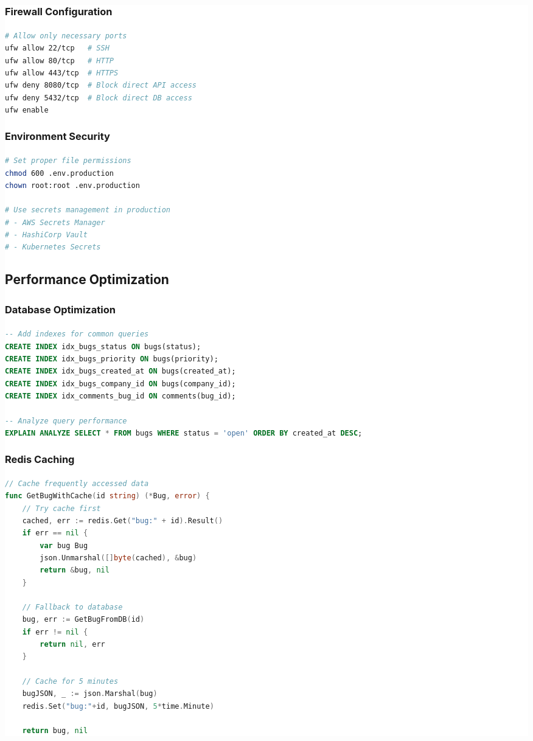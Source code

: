 ### Firewall Configuration

```bash
# Allow only necessary ports
ufw allow 22/tcp   # SSH
ufw allow 80/tcp   # HTTP
ufw allow 443/tcp  # HTTPS
ufw deny 8080/tcp  # Block direct API access
ufw deny 5432/tcp  # Block direct DB access
ufw enable
```

### Environment Security

```bash
# Set proper file permissions
chmod 600 .env.production
chown root:root .env.production

# Use secrets management in production
# - AWS Secrets Manager
# - HashiCorp Vault
# - Kubernetes Secrets
```

## Performance Optimization

### Database Optimization

```sql
-- Add indexes for common queries
CREATE INDEX idx_bugs_status ON bugs(status);
CREATE INDEX idx_bugs_priority ON bugs(priority);
CREATE INDEX idx_bugs_created_at ON bugs(created_at);
CREATE INDEX idx_bugs_company_id ON bugs(company_id);
CREATE INDEX idx_comments_bug_id ON comments(bug_id);

-- Analyze query performance
EXPLAIN ANALYZE SELECT * FROM bugs WHERE status = 'open' ORDER BY created_at DESC;
```

### Redis Caching

```go
// Cache frequently accessed data
func GetBugWithCache(id string) (*Bug, error) {
    // Try cache first
    cached, err := redis.Get("bug:" + id).Result()
    if err == nil {
        var bug Bug
        json.Unmarshal([]byte(cached), &bug)
        return &bug, nil
    }
    
    // Fallback to database
    bug, err := GetBugFromDB(id)
    if err != nil {
        return nil, err
    }
    
    // Cache for 5 minutes
    bugJSON, _ := json.Marshal(bug)
    redis.Set("bug:"+id, bugJSON, 5*time.Minute)
    
    return bug, nil
```